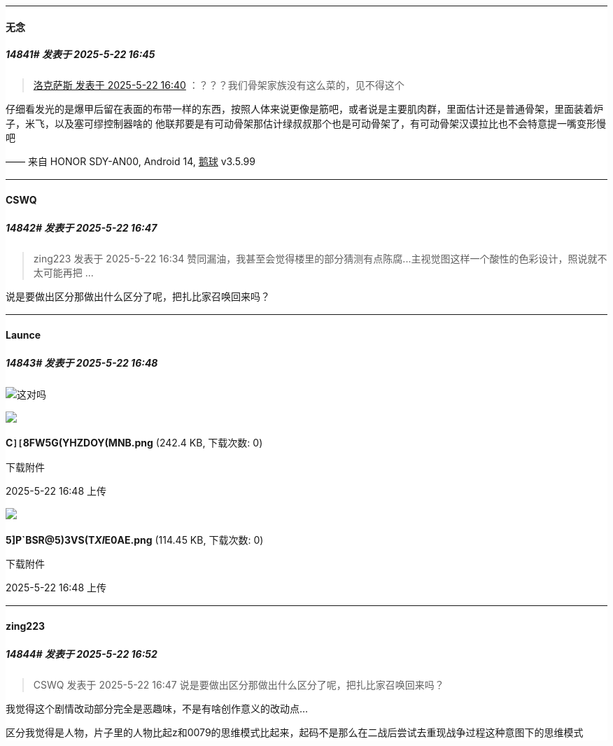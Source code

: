 *****

####  无念  
##### 14841#       发表于 2025-5-22 16:45

<blockquote><a href="httphttps://stage1st.com/2b/forum.php?mod=redirect&amp;goto=findpost&amp;pid=67841419&amp;ptid=2209276" target="_blank">洛克萨斯 发表于 2025-5-22 16:40</a>
：？？？我们骨架家族没有这么菜的，见不得这个</blockquote>
仔细看发光的是爆甲后留在表面的布带一样的东西，按照人体来说更像是筋吧，或者说是主要肌肉群，里面估计还是普通骨架，里面装着炉子，米飞，以及塞可缪控制器啥的
他联邦要是有可动骨架那估计绿叔叔那个也是可动骨架了，有可动骨架汉谟拉比也不会特意提一嘴变形慢吧

—— 来自 HONOR SDY-AN00, Android 14, [鹅球](https://www.pgyer.com/GcUxKd4w) v3.5.99

*****

####  CSWQ  
##### 14842#       发表于 2025-5-22 16:47

<blockquote>zing223 发表于 2025-5-22 16:34
赞同漏油，我甚至会觉得楼里的部分猜测有点陈腐...主视觉图这样一个酸性的色彩设计，照说就不太可能再把 ...</blockquote>
说是要做出区分那做出什么区分了呢，把扎比家召唤回来吗？

*****

####  Launce  
##### 14843#       发表于 2025-5-22 16:48

<img src="https://static.stage1st.com/image/smiley/face2017/018.png" referrerpolicy="no-referrer">这对吗

<img src="https://img.stage1st.com/forum/202505/22/164824ajbwcvka6c34agbd.png" referrerpolicy="no-referrer">

<strong>C`][`8FW5G(YHZDOY(MNB.png</strong> (242.4 KB, 下载次数: 0)

下载附件

2025-5-22 16:48 上传

<img src="https://img.stage1st.com/forum/202505/22/164830uctkth7xu48mmv4h.png" referrerpolicy="no-referrer">

<strong>5]P`BSR@5)3VS(T$XI$E0AE.png</strong> (114.45 KB, 下载次数: 0)

下载附件

2025-5-22 16:48 上传


*****

####  zing223  
##### 14844#       发表于 2025-5-22 16:52

<blockquote>CSWQ 发表于 2025-5-22 16:47
说是要做出区分那做出什么区分了呢，把扎比家召唤回来吗？</blockquote>
我觉得这个剧情改动部分完全是恶趣味，不是有啥创作意义的改动点...

区分我觉得是人物，片子里的人物比起z和0079的思维模式比起来，起码不是那么在二战后尝试去重现战争过程这种意图下的思维模式
